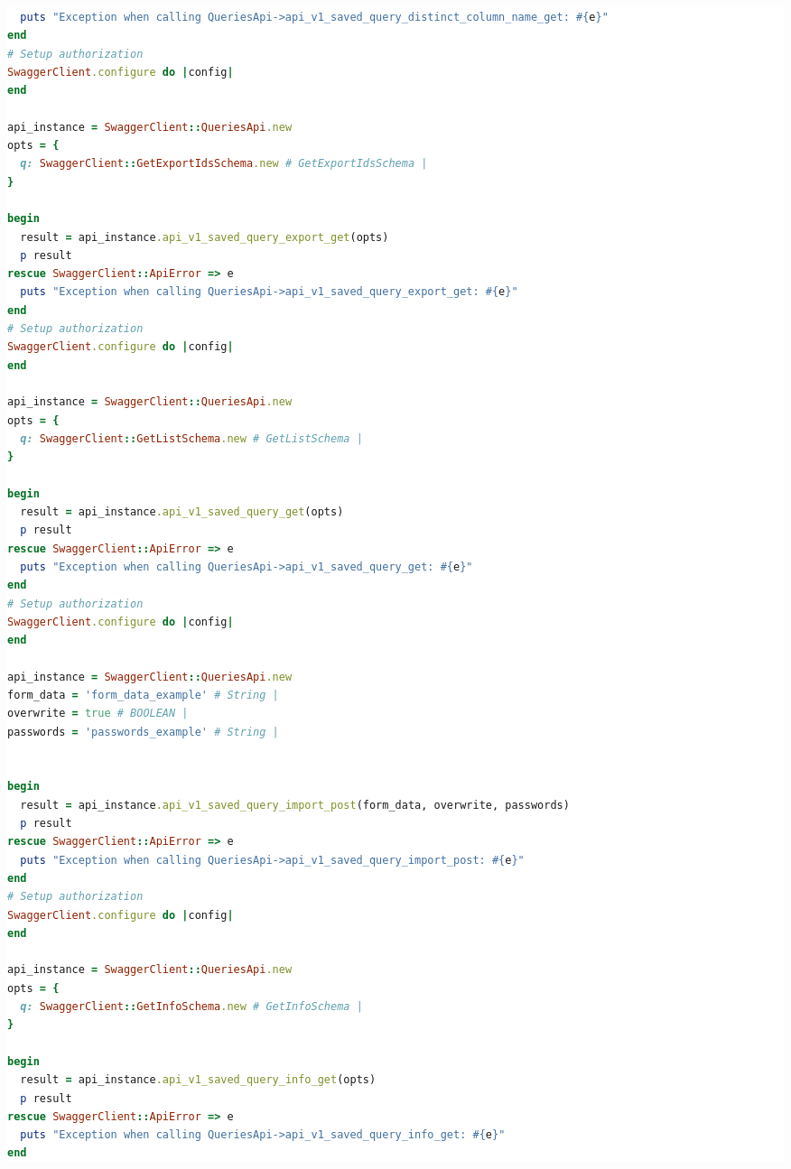 ```ruby
  puts "Exception when calling QueriesApi->api_v1_saved_query_distinct_column_name_get: #{e}"
end
# Setup authorization
SwaggerClient.configure do |config|
end

api_instance = SwaggerClient::QueriesApi.new
opts = { 
  q: SwaggerClient::GetExportIdsSchema.new # GetExportIdsSchema | 
}

begin
  result = api_instance.api_v1_saved_query_export_get(opts)
  p result
rescue SwaggerClient::ApiError => e
  puts "Exception when calling QueriesApi->api_v1_saved_query_export_get: #{e}"
end
# Setup authorization
SwaggerClient.configure do |config|
end

api_instance = SwaggerClient::QueriesApi.new
opts = { 
  q: SwaggerClient::GetListSchema.new # GetListSchema | 
}

begin
  result = api_instance.api_v1_saved_query_get(opts)
  p result
rescue SwaggerClient::ApiError => e
  puts "Exception when calling QueriesApi->api_v1_saved_query_get: #{e}"
end
# Setup authorization
SwaggerClient.configure do |config|
end

api_instance = SwaggerClient::QueriesApi.new
form_data = 'form_data_example' # String | 
overwrite = true # BOOLEAN | 
passwords = 'passwords_example' # String | 


begin
  result = api_instance.api_v1_saved_query_import_post(form_data, overwrite, passwords)
  p result
rescue SwaggerClient::ApiError => e
  puts "Exception when calling QueriesApi->api_v1_saved_query_import_post: #{e}"
end
# Setup authorization
SwaggerClient.configure do |config|
end

api_instance = SwaggerClient::QueriesApi.new
opts = { 
  q: SwaggerClient::GetInfoSchema.new # GetInfoSchema | 
}

begin
  result = api_instance.api_v1_saved_query_info_get(opts)
  p result
rescue SwaggerClient::ApiError => e
  puts "Exception when calling QueriesApi->api_v1_saved_query_info_get: #{e}"
end
```
